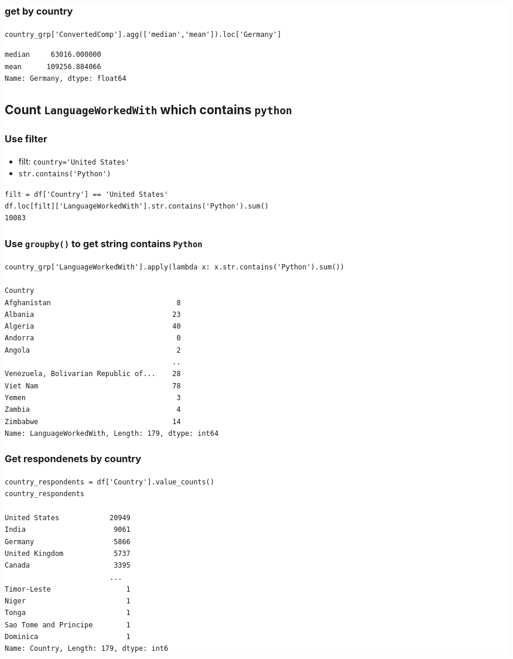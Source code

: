 ### get by country

```
country_grp['ConvertedComp'].agg(['median','mean']).loc['Germany']
```

```
median     63016.000000
mean      109256.884066
Name: Germany, dtype: float64
```

## Count `LanguageWorkedWith` which contains `python`

### Use filter

* filt: `country='United States'`
* `str.contains('Python')`

```
filt = df['Country'] == 'United States'
df.loc[filt]['LanguageWorkedWith'].str.contains('Python').sum()
10083
```

### Use `groupby()` to get string contains `Python`

```
country_grp['LanguageWorkedWith'].apply(lambda x: x.str.contains('Python').sum())

Country
Afghanistan                              8
Albania                                 23
Algeria                                 40
Andorra                                  0
Angola                                   2
                                        ..
Venezuela, Bolivarian Republic of...    28
Viet Nam                                78
Yemen                                    3
Zambia                                   4
Zimbabwe                                14
Name: LanguageWorkedWith, Length: 179, dtype: int64
```

### Get respondenets by country 

```
country_respondents = df['Country'].value_counts()
country_respondents

United States            20949
India                     9061
Germany                   5866
United Kingdom            5737
Canada                    3395
                         ...  
Timor-Leste                  1
Niger                        1
Tonga                        1
Sao Tome and Principe        1
Dominica                     1
Name: Country, Length: 179, dtype: int6
```
